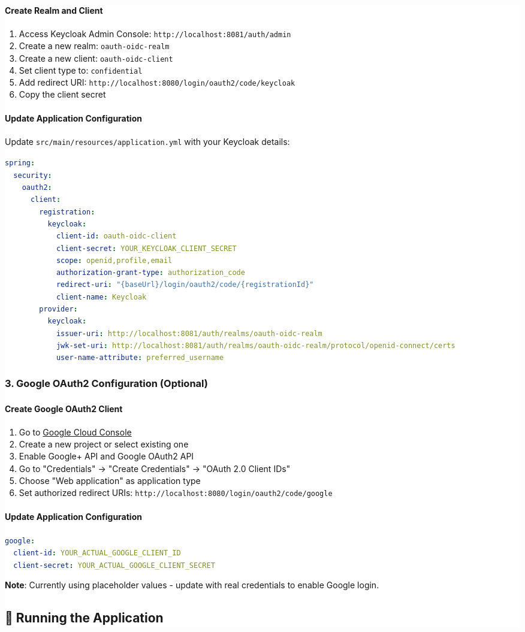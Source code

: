 #### Create Realm and Client
1. Access Keycloak Admin Console: `http://localhost:8081/auth/admin`
2. Create a new realm: `oauth-oidc-realm`
3. Create a new client: `oauth-oidc-client`
4. Set client type to: `confidential`
5. Add redirect URI: `http://localhost:8080/login/oauth2/code/keycloak`
6. Copy the client secret

#### Update Application Configuration
Update `src/main/resources/application.yml` with your Keycloak details:

```yaml
spring:
  security:
    oauth2:
      client:
        registration:
          keycloak:
            client-id: oauth-oidc-client
            client-secret: YOUR_KEYCLOAK_CLIENT_SECRET
            scope: openid,profile,email
            authorization-grant-type: authorization_code
            redirect-uri: "{baseUrl}/login/oauth2/code/{registrationId}"
            client-name: Keycloak
        provider:
          keycloak:
            issuer-uri: http://localhost:8081/auth/realms/oauth-oidc-realm
            jwk-set-uri: http://localhost:8081/auth/realms/oauth-oidc-realm/protocol/openid-connect/certs
            user-name-attribute: preferred_username
```

### 3. Google OAuth2 Configuration (Optional)

#### Create Google OAuth2 Client
1. Go to [Google Cloud Console](https://console.cloud.google.com/)
2. Create a new project or select existing one
3. Enable Google+ API and Google OAuth2 API
4. Go to "Credentials" → "Create Credentials" → "OAuth 2.0 Client IDs"
5. Choose "Web application" as application type
6. Set authorized redirect URIs: `http://localhost:8080/login/oauth2/code/google`

#### Update Application Configuration
```yaml
google:
  client-id: YOUR_ACTUAL_GOOGLE_CLIENT_ID
  client-secret: YOUR_ACTUAL_GOOGLE_CLIENT_SECRET
```

**Note**: Currently using placeholder values - update with real credentials to enable Google login.

## 🚀 Running the Application
